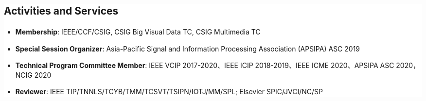 
## Activities and Services
*  **Membership**: IEEE/CCF/CSIG, CSIG Big Visual Data TC, CSIG Multimedia TC 

*  **Special Session Organizer**: Asia-Pacific Signal and Information Processing Association (APSIPA) ASC 2019

*  **Technical Program Committee Member**: IEEE VCIP 2017-2020、IEEE ICIP 2018-2019、IEEE ICME 2020、APSIPA ASC 2020，NCIG 2020

*  **Reviewer**: IEEE TIP/TNNLS/TCYB/TMM/TCSVT/TSIPN/IOTJ/MM/SPL; Elsevier SPIC/JVCI/NC/SP
